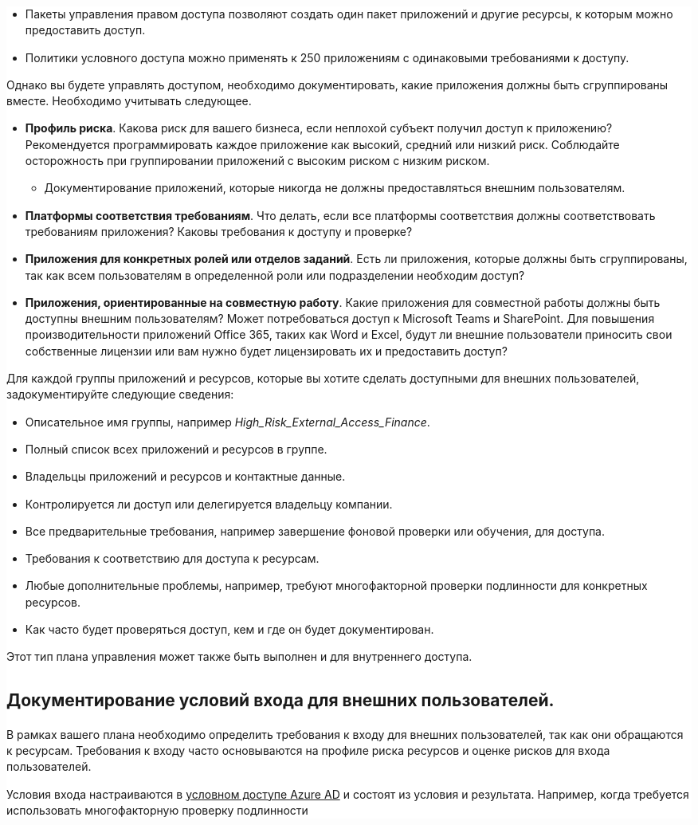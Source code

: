 * Пакеты управления правом доступа позволяют создать один пакет приложений и другие ресурсы, к которым можно предоставить доступ. 

* Политики условного доступа можно применять к 250 приложениям с одинаковыми требованиями к доступу.

Однако вы будете управлять доступом, необходимо документировать, какие приложения должны быть сгруппированы вместе. Необходимо учитывать следующее.

* **Профиль риска**. Какова риск для вашего бизнеса, если неплохой субъект получил доступ к приложению? Рекомендуется программировать каждое приложение как высокий, средний или низкий риск. Соблюдайте осторожность при группировании приложений с высоким риском с низким риском. 

   * Документирование приложений, которые никогда не должны предоставляться внешним пользователям.

* **Платформы соответствия требованиям**. Что делать, если все платформы соответствия должны соответствовать требованиям приложения? Каковы требования к доступу и проверке?

* **Приложения для конкретных ролей или отделов заданий**. Есть ли приложения, которые должны быть сгруппированы, так как всем пользователям в определенной роли или подразделении необходим доступ?

* **Приложения, ориентированные на совместную работу**. Какие приложения для совместной работы должны быть доступны внешним пользователям? Может потребоваться доступ к Microsoft Teams и SharePoint. Для повышения производительности приложений Office 365, таких как Word и Excel, будут ли внешние пользователи приносить свои собственные лицензии или вам нужно будет лицензировать их и предоставить доступ?

Для каждой группы приложений и ресурсов, которые вы хотите сделать доступными для внешних пользователей, задокументируйте следующие сведения:

* Описательное имя группы, например *High_Risk_External_Access_Finance*. 

* Полный список всех приложений и ресурсов в группе.

* Владельцы приложений и ресурсов и контактные данные.

* Контролируется ли доступ или делегируется владельцу компании.

* Все предварительные требования, например завершение фоновой проверки или обучения, для доступа.

* Требования к соответствию для доступа к ресурсам.

* Любые дополнительные проблемы, например, требуют многофакторной проверки подлинности для конкретных ресурсов.

* Как часто будет проверяться доступ, кем и где он будет документирован.

Этот тип плана управления может также быть выполнен и для внутреннего доступа.

## <a name="document-sign-in-conditions-for-external-users"></a>Документирование условий входа для внешних пользователей.

В рамках вашего плана необходимо определить требования к входу для внешних пользователей, так как они обращаются к ресурсам. Требования к входу часто основываются на профиле риска ресурсов и оценке рисков для входа пользователей.

Условия входа настраиваются в [условном доступе Azure AD](../conditional-access/overview.md) и состоят из условия и результата. Например, когда требуется использовать многофакторную проверку подлинности
